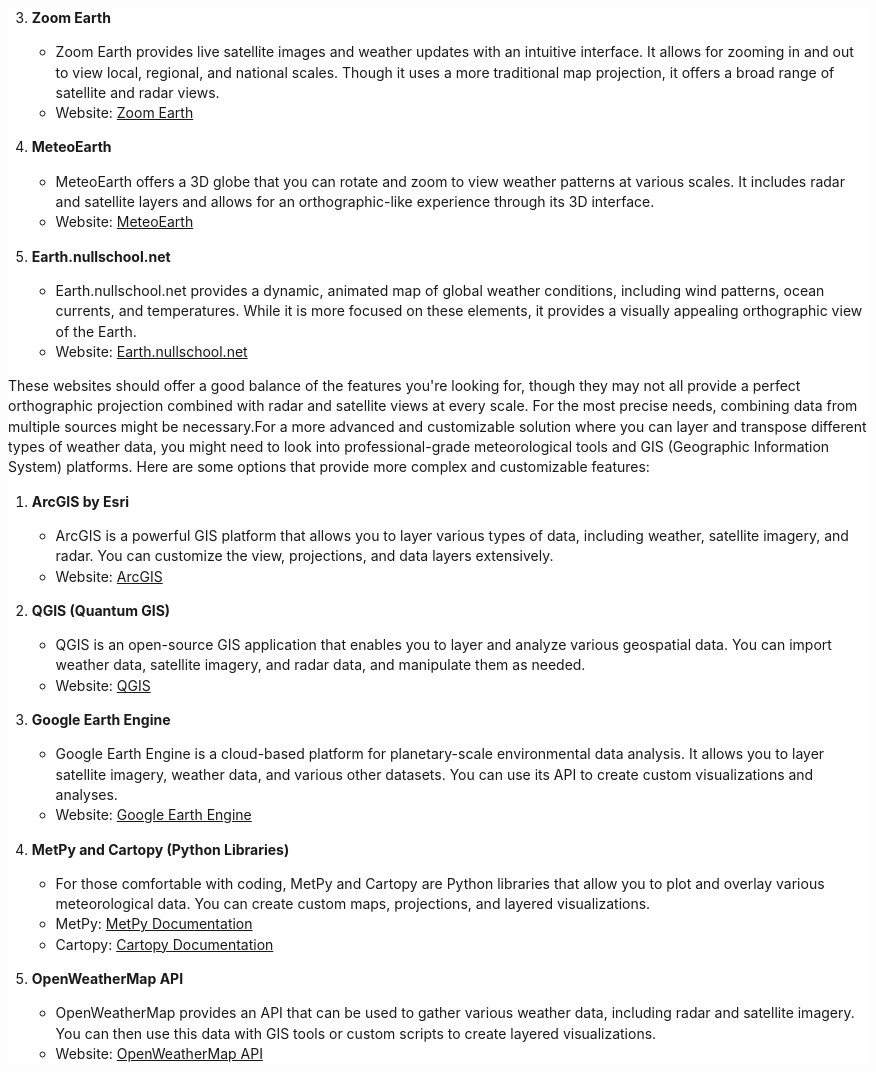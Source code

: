 3. **Zoom Earth**
   - Zoom Earth provides live satellite images and weather updates with an intuitive interface. It allows for zooming in and out to view local, regional, and national scales. Though it uses a more traditional map projection, it offers a broad range of satellite and radar views.
   - Website: [Zoom Earth](https://zoom.earth/)

4. **MeteoEarth**
   - MeteoEarth offers a 3D globe that you can rotate and zoom to view weather patterns at various scales. It includes radar and satellite layers and allows for an orthographic-like experience through its 3D interface.
   - Website: [MeteoEarth](http://www.meteoearth.com/)

5. **Earth.nullschool.net**
   - Earth.nullschool.net provides a dynamic, animated map of global weather conditions, including wind patterns, ocean currents, and temperatures. While it is more focused on these elements, it provides a visually appealing orthographic view of the Earth.
   - Website: [Earth.nullschool.net](https://earth.nullschool.net/)

These websites should offer a good balance of the features you're looking for, though they may not all provide a perfect orthographic projection combined with radar and satellite views at every scale. For the most precise needs, combining data from multiple sources might be necessary.For a more advanced and customizable solution where you can layer and transpose different types of weather data, you might need to look into professional-grade meteorological tools and GIS (Geographic Information System) platforms. Here are some options that provide more complex and customizable features:

1. **ArcGIS by Esri**
   - ArcGIS is a powerful GIS platform that allows you to layer various types of data, including weather, satellite imagery, and radar. You can customize the view, projections, and data layers extensively.
   - Website: [ArcGIS](https://www.esri.com/en-us/arcgis/about-arcgis/overview)

2. **QGIS (Quantum GIS)**
   - QGIS is an open-source GIS application that enables you to layer and analyze various geospatial data. You can import weather data, satellite imagery, and radar data, and manipulate them as needed.
   - Website: [QGIS](https://www.qgis.org/)

3. **Google Earth Engine**
   - Google Earth Engine is a cloud-based platform for planetary-scale environmental data analysis. It allows you to layer satellite imagery, weather data, and various other datasets. You can use its API to create custom visualizations and analyses.
   - Website: [Google Earth Engine](https://earthengine.google.com/)

4. **MetPy and Cartopy (Python Libraries)**
   - For those comfortable with coding, MetPy and Cartopy are Python libraries that allow you to plot and overlay various meteorological data. You can create custom maps, projections, and layered visualizations.
   - MetPy: [MetPy Documentation](https://unidata.github.io/MetPy/)
   - Cartopy: [Cartopy Documentation](https://scitools.org.uk/cartopy/docs/latest/)

5. **OpenWeatherMap API**
   - OpenWeatherMap provides an API that can be used to gather various weather data, including radar and satellite imagery. You can then use this data with GIS tools or custom scripts to create layered visualizations.
   - Website: [OpenWeatherMap API](https://openweathermap.org/api)

